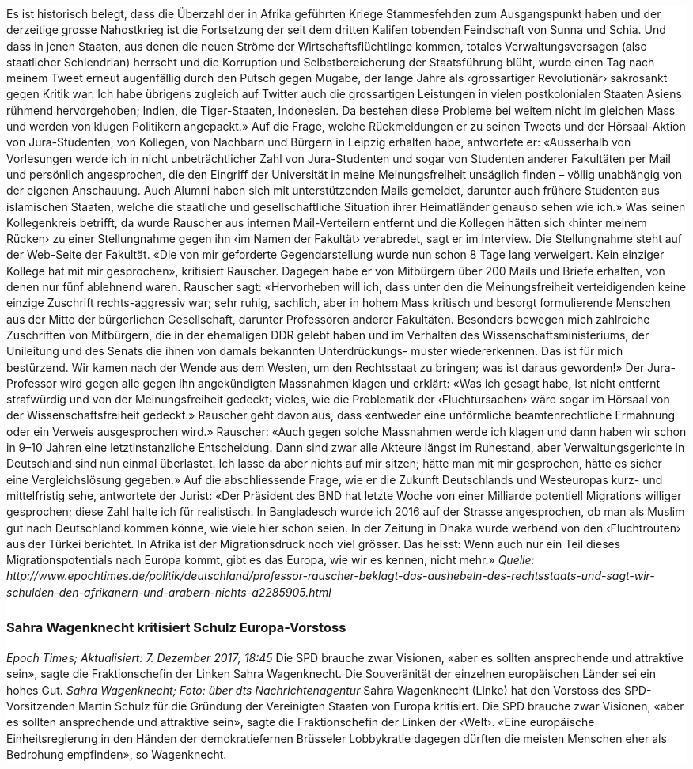 Es ist historisch belegt, dass die Überzahl der in Afrika geführten Kriege Stammesfehden zum Ausgangspunkt haben und der derzeitige grosse Nahostkrieg ist die Fortsetzung der seit dem dritten Kalifen tobenden Feindschaft von Sunna und Schia. Und dass in jenen Staaten, aus denen die neuen Ströme der Wirtschaftsflüchtlinge kommen, totales Verwaltungsversagen (also staatlicher Schlendrian) herrscht und die Korruption und Selbstbereicherung der Staatsführung blüht, wurde einen Tag nach meinem Tweet erneut augenfällig durch den Putsch gegen Mugabe, der lange Jahre als ‹grossartiger Revolutionär› sakrosankt gegen Kritik war.
Ich habe übrigens zugleich auf Twitter auch die grossartigen Leistungen in vielen postkolonialen Staaten Asiens rühmend hervorgehoben; Indien, die Tiger-Staaten, Indonesien. Da bestehen diese Probleme bei weitem nicht im gleichen Mass und werden von klugen Politikern angepackt.» Auf die Frage, welche Rückmeldungen er zu seinen Tweets und der Hörsaal-Aktion von Jura-Studenten, von Kollegen, von Nachbarn und Bürgern in Leipzig erhalten habe, antwortete er: «Ausserhalb von Vorlesungen werde ich in nicht unbeträchtlicher Zahl von Jura-Studenten und sogar von Studenten anderer Fakultäten per Mail und persönlich angesprochen, die den Eingriff der Universität in meine Meinungsfreiheit unsäglich finden – völlig unabhängig von der eigenen Anschauung.
Auch Alumni haben sich mit unterstützenden Mails gemeldet, darunter auch frühere Studenten aus islamischen Staaten, welche die staatliche und gesellschaftliche Situation ihrer Heimatländer genauso sehen wie ich.» Was seinen Kollegenkreis betrifft, da wurde Rauscher aus internen Mail-Verteilern entfernt und die Kollegen hätten sich ‹hinter meinem Rücken› zu einer Stellungnahme gegen ihn ‹im Namen der Fakultät› verabredet, sagt er im Interview. Die Stellungnahme steht auf der Web-Seite der Fakultät.
«Die von mir geforderte Gegendarstellung wurde nun schon 8 Tage lang verweigert. Kein einziger Kollege hat mit mir gesprochen», kritisiert Rauscher.
Dagegen habe er von Mitbürgern über 200 Mails und Briefe erhalten, von denen nur fünf ablehnend waren. Rauscher sagt: «Hervorheben will ich, dass unter den die Meinungsfreiheit verteidigenden keine einzige Zuschrift rechts-aggressiv war; sehr ruhig, sachlich, aber in hohem Mass kritisch und besorgt formulierende Menschen aus der Mitte der bürgerlichen Gesellschaft, darunter Professoren anderer Fakultäten. Besonders bewegen mich zahlreiche Zuschriften von Mitbürgern, die in der ehemaligen DDR gelebt haben und im Verhalten des Wissenschaftsministeriums, der Unileitung und des Senats die ihnen von damals bekannten Unterdrückungs- muster wiedererkennen. Das ist für mich bestürzend.
Wir kamen nach der Wende aus dem Westen, um den Rechtsstaat zu bringen; was ist daraus geworden!» Der Jura-Professor wird gegen alle gegen ihn angekündigten Massnahmen klagen und erklärt: «Was ich gesagt habe, ist nicht entfernt strafwürdig und von der Meinungsfreiheit gedeckt; vieles, wie die Problematik der ‹Fluchtursachen› wäre sogar im Hörsaal von der Wissenschaftsfreiheit gedeckt.» Rauscher geht davon aus, dass «entweder eine unförmliche beamtenrechtliche Ermahnung oder ein Verweis ausgesprochen wird.» Rauscher: «Auch gegen solche Massnahmen werde ich klagen und dann haben wir schon in 9–10 Jahren eine letztinstanzliche Entscheidung. Dann sind zwar alle Akteure längst im Ruhestand, aber Verwaltungsgerichte in Deutschland sind nun einmal überlastet. Ich lasse da aber nichts auf mir sitzen; hätte man mit mir gesprochen, hätte es sicher eine Vergleichslösung gegeben.» Auf die abschliessende Frage, wie er die Zukunft Deutschlands und Westeuropas kurz- und mittelfristig sehe, antwortete der Jurist: «Der Präsident des BND hat letzte Woche von einer Milliarde potentiell Migrations williger gesprochen; diese Zahl halte ich für realistisch. In Bangladesch wurde ich 2016 auf der Strasse angesprochen, ob man als Muslim gut nach Deutschland kommen könne, wie viele hier schon seien. In der Zeitung in Dhaka wurde werbend von den ‹Fluchtrouten› aus der Türkei berichtet. In Afrika ist der Migrationsdruck noch viel grösser. Das heisst: Wenn auch nur ein Teil dieses Migrationspotentials nach Europa kommt, gibt es das Europa, wie wir es kennen, nicht mehr.» _Quelle: http://www.epochtimes.de/politik/deutschland/professor-rauscher-beklagt-das-aushebeln-des-rechtsstaats-und-sagt-wir-_ _schulden-den-afrikanern-und-arabern-nichts-a2285905.html_
### Sahra Wagenknecht kritisiert Schulz Europa-Vorstoss
_Epoch Times; Aktualisiert: 7. Dezember 2017; 18:45_ Die SPD brauche zwar Visionen, «aber es sollten ansprechende und attraktive sein», sagte die Fraktionschefin der Linken Sahra Wagenknecht. Die Souveränität der einzelnen europäischen Länder sei ein hohes Gut.
_Sahra Wagenknecht; Foto: über dts Nachrichtenagentur_ Sahra Wagenknecht (Linke) hat den Vorstoss des SPD-Vorsitzenden Martin Schulz für die Gründung der Vereinigten Staaten von Europa kritisiert. Die SPD brauche zwar Visionen, «aber es sollten ansprechende und attraktive sein», sagte die Fraktionschefin der Linken der ‹Welt›.
«Eine europäische Einheitsregierung in den Händen der demokratiefernen Brüsseler Lobbykratie dagegen dürften die meisten Menschen eher als Bedrohung empfinden», so Wagenknecht.